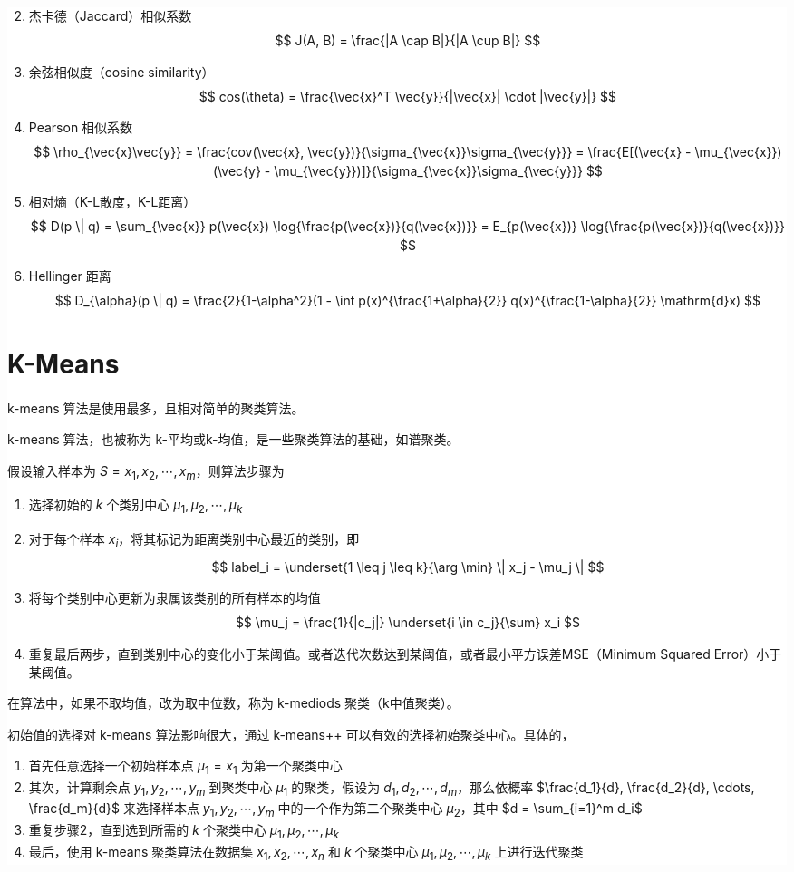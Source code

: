 2. 杰卡德（Jaccard）相似系数
   $$
   J(A, B) = \frac{|A \cap B|}{|A \cup B|}
   $$
   
3. 余弦相似度（cosine similarity）
   $$
   cos(\theta) = \frac{\vec{x}^T \vec{y}}{|\vec{x}| \cdot |\vec{y}|}
   $$
   
4. Pearson 相似系数
   $$
   \rho_{\vec{x}\vec{y}} = \frac{cov(\vec{x}, \vec{y})}{\sigma_{\vec{x}}\sigma_{\vec{y}}}  = \frac{E[(\vec{x} - \mu_{\vec{x}})(\vec{y} - \mu_{\vec{y}})]}{\sigma_{\vec{x}}\sigma_{\vec{y}}}
   $$
   
5. 相对熵（K-L散度，K-L距离）
   $$
   D(p \| q) = \sum_{\vec{x}} p(\vec{x}) \log{\frac{p(\vec{x})}{q(\vec{x})}} = E_{p(\vec{x})} \log{\frac{p(\vec{x})}{q(\vec{x})}}
   $$
   
6. Hellinger 距离
   $$
   D_{\alpha}(p \| q) = \frac{2}{1-\alpha^2}(1 - \int p(x)^{\frac{1+\alpha}{2}} q(x)^{\frac{1-\alpha}{2}} \mathrm{d}x)
   $$
   

# K-Means

k-means 算法是使用最多，且相对简单的聚类算法。

k-means 算法，也被称为 k-平均或k-均值，是一些聚类算法的基础，如谱聚类。

假设输入样本为 $S = x_1, x_2, \cdots, x_m$，则算法步骤为

1. 选择初始的 $k$ 个类别中心 $\mu_1, \mu_2, \cdots, \mu_k$

2. 对于每个样本 $x_i$，将其标记为距离类别中心最近的类别，即
   $$
   label_i = \underset{1 \leq j \leq k}{\arg \min} \| x_j - \mu_j \|
   $$
   
3. 将每个类别中心更新为隶属该类别的所有样本的均值
   $$
   \mu_j = \frac{1}{|c_j|} \underset{i \in c_j}{\sum} x_i
   $$
   
4. 重复最后两步，直到类别中心的变化小于某阈值。或者迭代次数达到某阈值，或者最小平方误差MSE（Minimum Squared Error）小于某阈值。

在算法中，如果不取均值，改为取中位数，称为 k-mediods 聚类（k中值聚类）。

初始值的选择对 k-means 算法影响很大，通过 k-means++ 可以有效的选择初始聚类中心。具体的，

1. 首先任意选择一个初始样本点 $\mu_1 = x_1$ 为第一个聚类中心
2. 其次，计算剩余点 $y_1, y_2, \cdots, y_m$ 到聚类中心 $\mu_1$ 的聚类，假设为 $d_1, d_2, \cdots, d_m$，那么依概率 $\frac{d_1}{d}, \frac{d_2}{d}, \cdots, \frac{d_m}{d}$ 来选择样本点 $y_1, y_2, \cdots, y_m$ 中的一个作为第二个聚类中心 $\mu_2$，其中 $d = \sum_{i=1}^m d_i$
3. 重复步骤2，直到选到所需的 $k$ 个聚类中心 $\mu_1, \mu_2, \cdots, \mu_k$
4. 最后，使用 k-means 聚类算法在数据集 $x_1, x_2, \cdots, x_n$ 和  $k$ 个聚类中心 $\mu_1, \mu_2, \cdots, \mu_k$ 上进行迭代聚类
